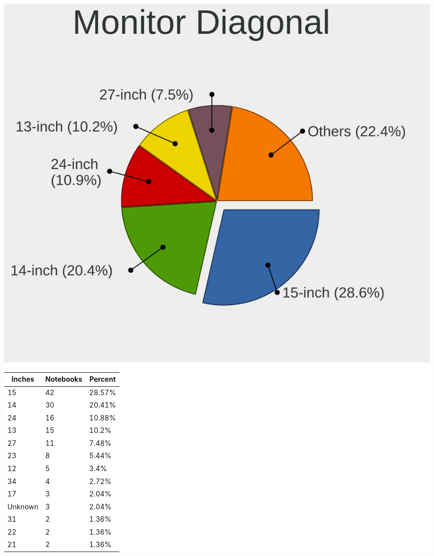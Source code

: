 ![Monitor Diagonal](./images/pie_chart/mon_diagonal.svg)


| Inches  | Notebooks | Percent |
|---------|-----------|---------|
| 15      | 42        | 28.57%  |
| 14      | 30        | 20.41%  |
| 24      | 16        | 10.88%  |
| 13      | 15        | 10.2%   |
| 27      | 11        | 7.48%   |
| 23      | 8         | 5.44%   |
| 12      | 5         | 3.4%    |
| 34      | 4         | 2.72%   |
| 17      | 3         | 2.04%   |
| Unknown | 3         | 2.04%   |
| 31      | 2         | 1.36%   |
| 22      | 2         | 1.36%   |
| 21      | 2         | 1.36%   |